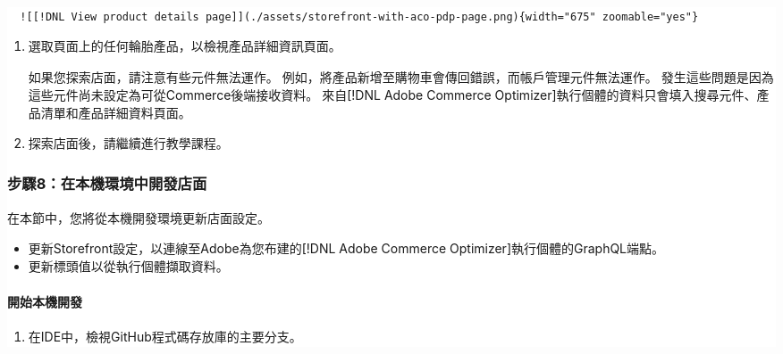       ![[!DNL View product details page]](./assets/storefront-with-aco-pdp-page.png){width="675" zoomable="yes"}

   1. 選取頁面上的任何輪胎產品，以檢視產品詳細資訊頁面。

      如果您探索店面，請注意有些元件無法運作。 例如，將產品新增至購物車會傳回錯誤，而帳戶管理元件無法運作。 發生這些問題是因為這些元件尚未設定為可從Commerce後端接收資料。 來自[!DNL Adobe Commerce Optimizer]執行個體的資料只會填入搜尋元件、產品清單和產品詳細資料頁面。

   1. 探索店面後，請繼續進行教學課程。


### 步驟8：在本機環境中開發店面

在本節中，您將從本機開發環境更新店面設定。

* 更新Storefront設定，以連線至Adobe為您布建的[!DNL Adobe Commerce Optimizer]執行個體的GraphQL端點。
* 更新標頭值以從執行個體擷取資料。

#### 開始本機開發

1. 在IDE中，檢視GitHub程式碼存放庫的主要分支。
